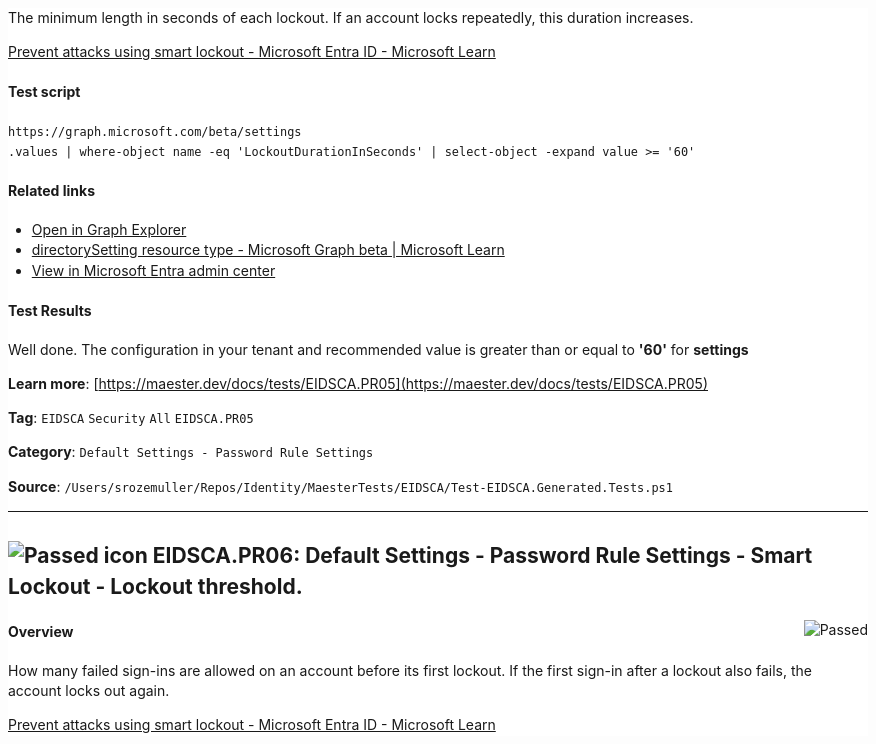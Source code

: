 The minimum length in seconds of each lockout. If an account locks repeatedly, this duration increases.

[Prevent attacks using smart lockout - Microsoft Entra ID - Microsoft Learn](https://learn.microsoft.com/en-us/azure/active-directory/authentication/howto-password-smart-lockout)

#### Test script
```
https://graph.microsoft.com/beta/settings
.values | where-object name -eq 'LockoutDurationInSeconds' | select-object -expand value >= '60'
```

#### Related links

- [Open in Graph Explorer](https://developer.microsoft.com/en-us/graph/graph-explorer?request=settings&method=GET&version=beta&GraphUrl=https://graph.microsoft.com)
- [directorySetting resource type - Microsoft Graph beta | Microsoft Learn](https://learn.microsoft.com/en-us/graph/api/resources/directorysetting)
- [View in Microsoft Entra admin center](https://portal.azure.com/#view/Microsoft_AAD_IAM/AuthenticationMethodsMenuBlade/~/PasswordProtection)


#### Test Results


Well done. The configuration in your tenant and recommended value is greater than or equal to **'60'** for **settings**


**Learn more**: [https://maester.dev/docs/tests/EIDSCA.PR05](https://maester.dev/docs/tests/EIDSCA.PR05)

**Tag**: `EIDSCA` `Security` `All` `EIDSCA.PR05`

**Category**: `Default Settings - Password Rule Settings`

**Source**: `/Users/srozemuller/Repos/Identity/MaesterTests/EIDSCA/Test-EIDSCA.Generated.Tests.ps1`

---



## <img src="https://maester.dev/img/test-result/icon-pass.png" alt="Passed icon" height="18" /> EIDSCA.PR06: Default Settings - Password Rule Settings - Smart Lockout - Lockout threshold.


<img align="right" src="https://maester.dev/img/test-result/pill-pass.png" height="25" alt="Passed"/>



#### Overview

How many failed sign-ins are allowed on an account before its first lockout. If the first sign-in after a lockout also fails, the account locks out again.

[Prevent attacks using smart lockout - Microsoft Entra ID - Microsoft Learn](https://learn.microsoft.com/en-us/azure/active-directory/authentication/howto-password-smart-lockout)
